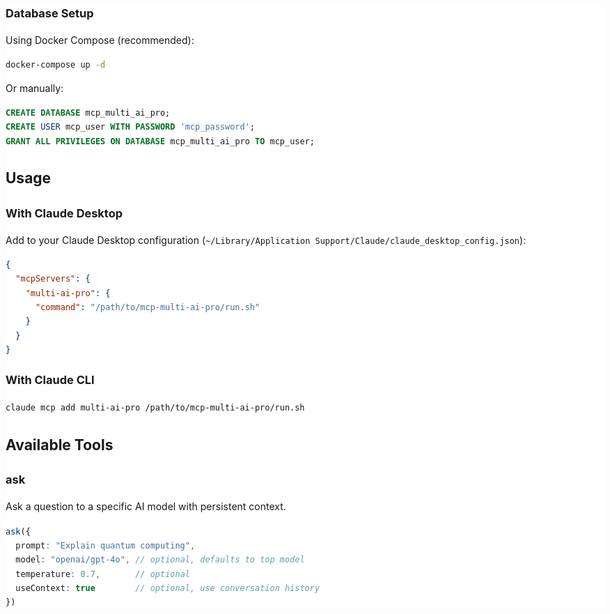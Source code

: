 ```bash
```

### Database Setup

Using Docker Compose (recommended):

```bash
docker-compose up -d
```

Or manually:

```sql
CREATE DATABASE mcp_multi_ai_pro;
CREATE USER mcp_user WITH PASSWORD 'mcp_password';
GRANT ALL PRIVILEGES ON DATABASE mcp_multi_ai_pro TO mcp_user;
```

## Usage

### With Claude Desktop

Add to your Claude Desktop configuration (`~/Library/Application Support/Claude/claude_desktop_config.json`):

```json
{
  "mcpServers": {
    "multi-ai-pro": {
      "command": "/path/to/mcp-multi-ai-pro/run.sh"
    }
  }
}
```

### With Claude CLI

```bash
claude mcp add multi-ai-pro /path/to/mcp-multi-ai-pro/run.sh
```

## Available Tools

### ask
Ask a question to a specific AI model with persistent context.

```typescript
ask({
  prompt: "Explain quantum computing",
  model: "openai/gpt-4o", // optional, defaults to top model
  temperature: 0.7,       // optional
  useContext: true        // optional, use conversation history
})
```
